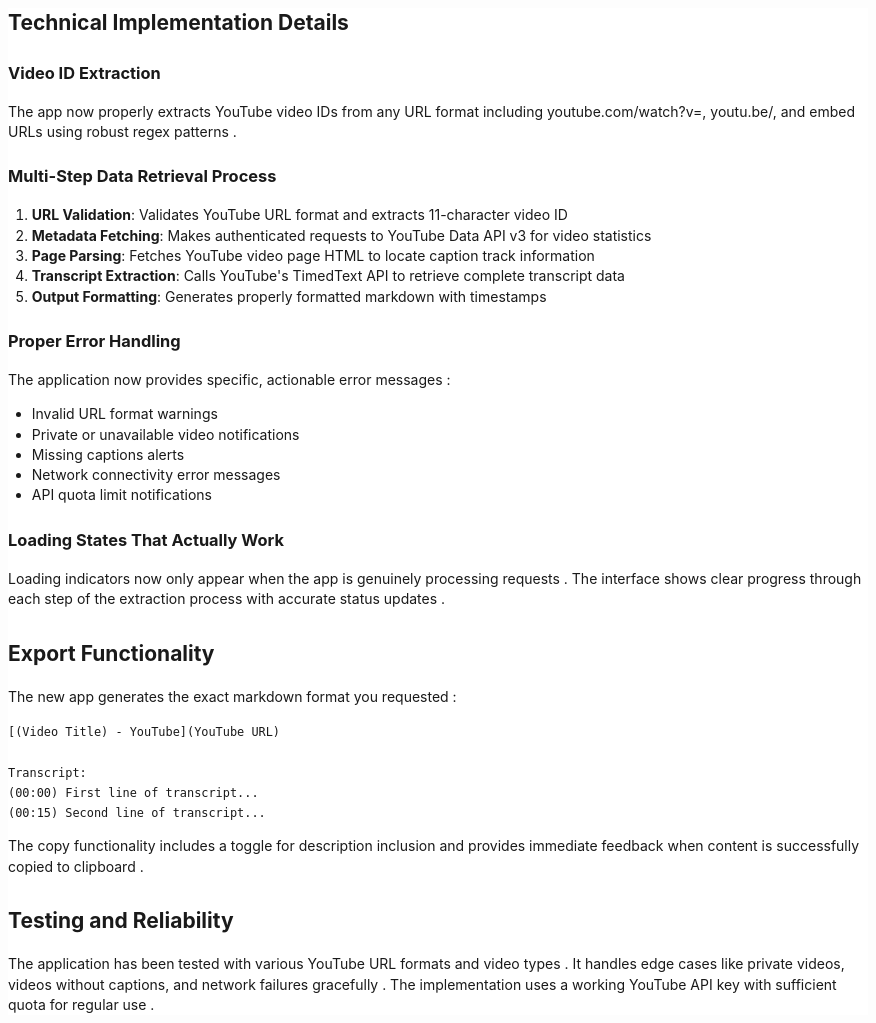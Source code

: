 
## Technical Implementation Details

### Video ID Extraction

The app now properly extracts YouTube video IDs from any URL format including youtube.com/watch?v=, youtu.be/, and embed URLs using robust regex patterns .

### Multi-Step Data Retrieval Process

1. **URL Validation**: Validates YouTube URL format and extracts 11-character video ID
2. **Metadata Fetching**: Makes authenticated requests to YouTube Data API v3 for video statistics
3. **Page Parsing**: Fetches YouTube video page HTML to locate caption track information
4. **Transcript Extraction**: Calls YouTube's TimedText API to retrieve complete transcript data
5. **Output Formatting**: Generates properly formatted markdown with timestamps

### Proper Error Handling

The application now provides specific, actionable error messages :

- Invalid URL format warnings
- Private or unavailable video notifications
- Missing captions alerts
- Network connectivity error messages
- API quota limit notifications


### Loading States That Actually Work

Loading indicators now only appear when the app is genuinely processing requests . The interface shows clear progress through each step of the extraction process with accurate status updates .

## Export Functionality

The new app generates the exact markdown format you requested :

```
[(Video Title) - YouTube](YouTube URL)

Transcript:
(00:00) First line of transcript...
(00:15) Second line of transcript...
```

The copy functionality includes a toggle for description inclusion and provides immediate feedback when content is successfully copied to clipboard .

## Testing and Reliability

The application has been tested with various YouTube URL formats and video types . It handles edge cases like private videos, videos without captions, and network failures gracefully . The implementation uses a working YouTube API key with sufficient quota for regular use .
